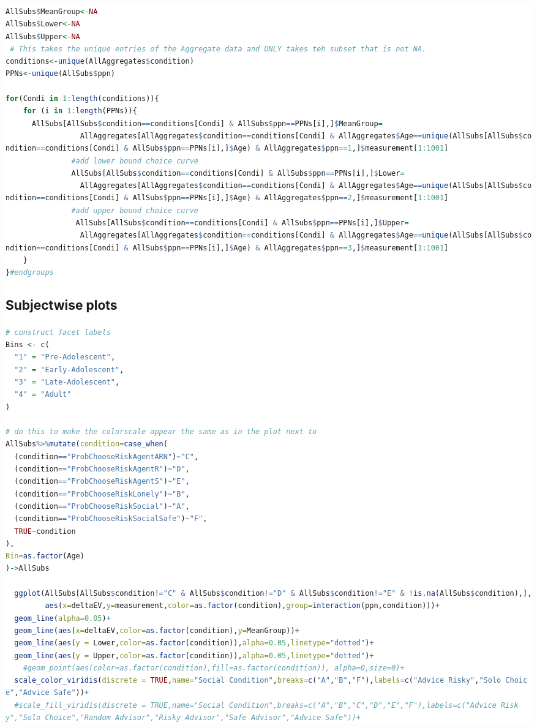 ``` r
AllSubs$MeanGroup<-NA
AllSubs$Lower<-NA
AllSubs$Upper<-NA
 # This takes the unique entries of the Aggregate data and ONLY takes teh subset that is not NA.
conditions<-unique(AllAggregates$condition)
PPNs<-unique(AllSubs$ppn)

for(Condi in 1:length(conditions)){
    for (i in 1:length(PPNs)){
      AllSubs[AllSubs$condition==conditions[Condi] & AllSubs$ppn==PPNs[i],]$MeanGroup=
                 AllAggregates[AllAggregates$condition==conditions[Condi] & AllAggregates$Age==unique(AllSubs[AllSubs$condition==conditions[Condi] & AllSubs$ppn==PPNs[i],]$Age) & AllAggregates$ppn==1,]$measurement[1:1001]
               #add lower bound choice curve
               AllSubs[AllSubs$condition==conditions[Condi] & AllSubs$ppn==PPNs[i],]$Lower=
                 AllAggregates[AllAggregates$condition==conditions[Condi] & AllAggregates$Age==unique(AllSubs[AllSubs$condition==conditions[Condi] & AllSubs$ppn==PPNs[i],]$Age) & AllAggregates$ppn==2,]$measurement[1:1001]
               #add upper bound choice curve
                AllSubs[AllSubs$condition==conditions[Condi] & AllSubs$ppn==PPNs[i],]$Upper=
                 AllAggregates[AllAggregates$condition==conditions[Condi] & AllAggregates$Age==unique(AllSubs[AllSubs$condition==conditions[Condi] & AllSubs$ppn==PPNs[i],]$Age) & AllAggregates$ppn==3,]$measurement[1:1001]
    }
}#endgroups
```

Subjectwise plots
-----------------

``` r
# construct facet labels
Bins <- c(
  "1" = "Pre-Adolescent",
  "2" = "Early-Adolescent",
  "3" = "Late-Adolescent",
  "4" = "Adult"
)

# do this to make the colorscale appear the same as in the plot next to 
AllSubs%>%mutate(condition=case_when(
  (condition=="ProbChooseRiskAgentARN")~"C",
  (condition=="ProbChooseRiskAgentR")~"D",
  (condition=="ProbChooseRiskAgentS")~"E",
  (condition=="ProbChooseRiskLonely")~"B",
  (condition=="ProbChooseRiskSocial")~"A",
  (condition=="ProbChooseRiskSocialSafe")~"F",
  TRUE~condition
),
Bin=as.factor(Age)
)->AllSubs

  ggplot(AllSubs[AllSubs$condition!="C" & AllSubs$condition!="D" & AllSubs$condition!="E" & !is.na(AllSubs$condition),],
         aes(x=deltaEV,y=measurement,color=as.factor(condition),group=interaction(ppn,condition)))+
  geom_line(alpha=0.05)+
  geom_line(aes(x=deltaEV,color=as.factor(condition),y=MeanGroup))+
  geom_line(aes(y = Lower,color=as.factor(condition)),alpha=0.05,linetype="dotted")+
  geom_line(aes(y = Upper,color=as.factor(condition)),alpha=0.05,linetype="dotted")+
    #geom_point(aes(color=as.factor(condition),fill=as.factor(condition)), alpha=0,size=0)+
  scale_color_viridis(discrete = TRUE,name="Social Condition",breaks=c("A","B","F"),labels=c("Advice Risky","Solo Choice","Advice Safe"))+
  #scale_fill_viridis(discrete = TRUE,name="Social Condition",breaks=c("A","B","C","D","E","F"),labels=c("Advice Risky","Solo Choice","Random Advisor","Risky Advisor","Safe Advisor","Advice Safe"))+
```